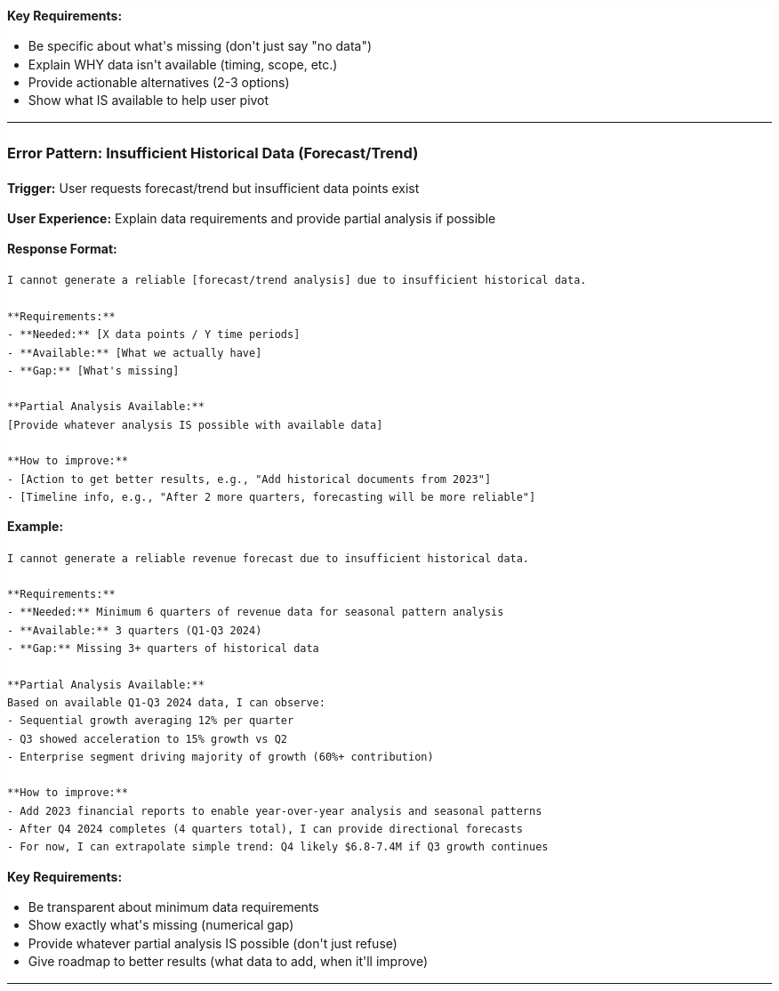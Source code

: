 **Key Requirements:**
- Be specific about what's missing (don't just say "no data")
- Explain WHY data isn't available (timing, scope, etc.)
- Provide actionable alternatives (2-3 options)
- Show what IS available to help user pivot

---

### Error Pattern: Insufficient Historical Data (Forecast/Trend)

**Trigger:** User requests forecast/trend but insufficient data points exist

**User Experience:** Explain data requirements and provide partial analysis if possible

**Response Format:**
```
I cannot generate a reliable [forecast/trend analysis] due to insufficient historical data.

**Requirements:**
- **Needed:** [X data points / Y time periods]
- **Available:** [What we actually have]
- **Gap:** [What's missing]

**Partial Analysis Available:**
[Provide whatever analysis IS possible with available data]

**How to improve:**
- [Action to get better results, e.g., "Add historical documents from 2023"]
- [Timeline info, e.g., "After 2 more quarters, forecasting will be more reliable"]
```

**Example:**
```
I cannot generate a reliable revenue forecast due to insufficient historical data.

**Requirements:**
- **Needed:** Minimum 6 quarters of revenue data for seasonal pattern analysis
- **Available:** 3 quarters (Q1-Q3 2024)
- **Gap:** Missing 3+ quarters of historical data

**Partial Analysis Available:**
Based on available Q1-Q3 2024 data, I can observe:
- Sequential growth averaging 12% per quarter
- Q3 showed acceleration to 15% growth vs Q2
- Enterprise segment driving majority of growth (60%+ contribution)

**How to improve:**
- Add 2023 financial reports to enable year-over-year analysis and seasonal patterns
- After Q4 2024 completes (4 quarters total), I can provide directional forecasts
- For now, I can extrapolate simple trend: Q4 likely $6.8-7.4M if Q3 growth continues
```

**Key Requirements:**
- Be transparent about minimum data requirements
- Show exactly what's missing (numerical gap)
- Provide whatever partial analysis IS possible (don't just refuse)
- Give roadmap to better results (what data to add, when it'll improve)

---